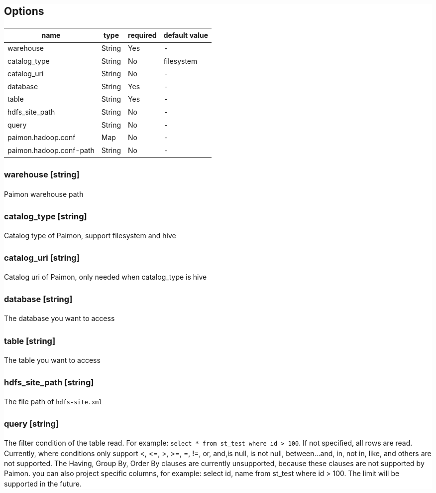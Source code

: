 ## Options

|          name           |  type  | required | default value |
|-------------------------|--------|----------|---------------|
| warehouse               | String | Yes      | -             |
| catalog_type            | String | No       | filesystem    |
| catalog_uri             | String | No       | -             |
| database                | String | Yes      | -             |
| table                   | String | Yes      | -             |
| hdfs_site_path          | String | No       | -             |
| query                   | String | No       | -             |
| paimon.hadoop.conf      | Map    | No       | -             |
| paimon.hadoop.conf-path | String | No       | -             |

### warehouse [string]

Paimon warehouse path

### catalog_type [string]

Catalog type of Paimon, support filesystem and hive

### catalog_uri [string]

Catalog uri of Paimon, only needed when catalog_type is hive

### database [string]

The database you want to access

### table [string]

The table you want to access

### hdfs_site_path [string]

The file path of `hdfs-site.xml`

### query [string]

The filter condition of the table read. For example: `select * from st_test where id > 100`. If not specified, all rows are read.
Currently, where conditions only support <, <=, >, >=, =, !=, or, and,is null, is not null, between...and, in, not in, like, and others are not supported.
The Having, Group By, Order By clauses are currently unsupported, because these clauses are not supported by Paimon.
you can also project specific columns, for example: select id, name from st_test where id > 100.
The limit will be supported in the future.
